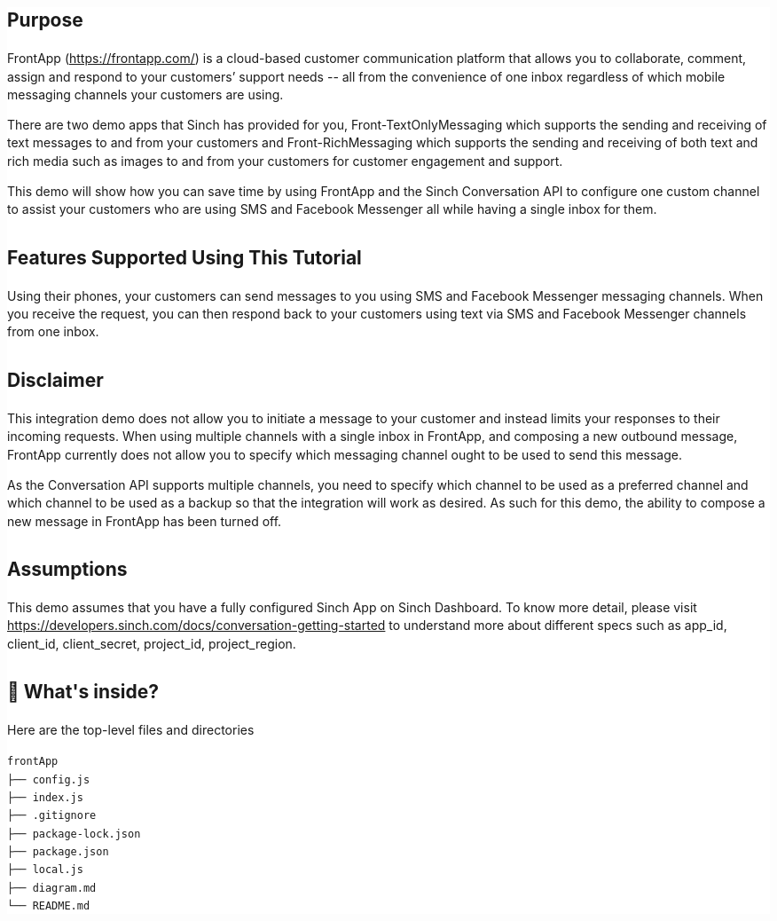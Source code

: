 ## Purpose

FrontApp (https://frontapp.com/) is a cloud-based customer communication platform that allows you to collaborate, comment, assign and respond to your customers’ support needs -- all from the convenience of one inbox regardless of which mobile messaging channels your customers are using.

There are two demo apps that Sinch has provided for you, Front-TextOnlyMessaging which supports the sending and receiving of text messages to and from your customers and Front-RichMessaging which supports the sending and receiving of both text and rich media such as images to and from your customers for customer engagement and support. 

This demo will show how you can save time by using FrontApp and the Sinch Conversation API to configure one custom channel to assist your customers who are using SMS and Facebook Messenger all while having a single inbox for them.  

## Features Supported Using This Tutorial 

Using their phones, your customers can send messages to you using SMS and Facebook Messenger messaging channels. When you receive the request, you can then respond back to your customers using text via SMS and Facebook Messenger channels from one inbox. 

## Disclaimer 

This integration demo does not allow you to initiate a message to your customer and instead limits your responses to their incoming requests. When using multiple channels with a single inbox in FrontApp, and composing a new outbound message, FrontApp currently does not allow you to specify which messaging channel ought to be used to send this message. 

As the Conversation API supports multiple channels, you need to specify which channel to be used as a preferred channel and which channel to be used as a backup so that the integration will work as desired. As such for this demo, the ability to compose a new message in FrontApp has been turned off. 

## Assumptions
This demo assumes that you have a fully configured Sinch App on Sinch Dashboard. To know more detail, please visit https://developers.sinch.com/docs/conversation-getting-started to understand more about different specs such as app_id, client_id, client_secret, project_id, project_region. 

## 🧐 What's inside?

Here are the top-level files and directories

```text
frontApp
├── config.js
├── index.js
├── .gitignore
├── package-lock.json
├── package.json
├── local.js
├── diagram.md
└── README.md
```
